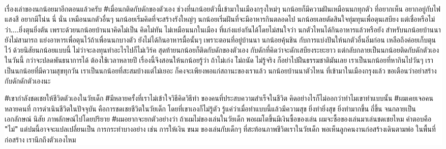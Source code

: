 

เรื่องเล่าของนกน้อยมาอีกตอนแล้วครับ
#เมื่อนกติดกับดักของตัวเอง
ช่วงที่นกน้อยตัวนี้เข้ามาในเมืองกรุงใหม่ๆ
นกน้อยก็มีความฝันเหมือนนกทุกตัว
ที่อยากเห็น อยากอยู่กับไฟแสงสี
อยากมีโน่น นี่ นั่น เหมือนนกตัวอื่นๆ
นกน้อยเริ่มคิดที่จะสร้างรังใหญ่ๆ
นกน้อยเริ่มฝันที่จะมีอาหารกินตลอดไป
นกน้อยเลยตัดสินใจทุ่มทุนเพื่อตุนเสบียง
แต่เชื่อหรือไม่ว่า....ยิ่งตุนยิ่งตัน
เพราะด้วยนกน้อยบ้านนาคิดไม่เป็น
คิดไม่ทัน ไม่เหมือนนกในเมือง
ที่แก่งแย่งกันได้โดยไม่สนใจว่า
นกตัวไหนได้กินอาหารแล้วหรือยัง
สำหรับนกน้อยบ้านนา ยังไม่สามารถ
แย่งอาหารเพื่อตุนไว้ถ้าเพื่อนนกบางตัว
ยังไม่ได้กินอาหารมื้อนั้นๆ
เพราะตอนที่อยู่บ้านนา นกน้อยคุ้นชิน
กับการแบ่งปันให้นกตัวอื่นอิ่มก่อน
เหลือถึงค่อยเก็บตุนไว้
ด้วยนิสัยนกน้อยแบบนี้
ไม่ว่าจะลงทุนทำอะไรไปก็ไม่เวิร์ค
สุดท้ายนกน้อยก็ติดกับดักของตัวเอง
กับดักที่คิดว่าจะดักเสบียงระยะยาว
แต่กลับกลายเป็นนกน้อยติดกับดักตัวเอง
ในวันนี้
กว่าจะปลดพันธนาการได้
ต้องใช้เวลาหลายปี
เรื่องนี้จึงสอนให้นกน้อยรู้ว่า
ถ้าไม่เก่ง ไ่ม่ถนัด ไม่รู้จริง
ก็อย่าไปฝืนธรรมชาติมันเลย
เราเป็นนกน้อยที่หากินไปวันๆ
เราเป็นนกน้อยที่มีความสุขทุกวัน
เราเป็นนกน้อยที่สะสมบ้างแต่ไม่เยอะ
ก็คงจะเพียงพอแก่สถานะของเราแล้ว
นกน้อยบ้านนาตัวไหน
ที่เข้ามาในเมืองกรุงแล้ว
ขอเตือนว่าอย่าสร้างกับดักดักตัวเองนะ



#เขากำลังชดเชยให้ชีวิตตัวเองในวัยเด็ก
#มีหลายครั้งที่เราไม่เข้าใจวิธีคิดวิธีทำ
ของคนที่ประสบความสำเร็จในชีวิต
คิดอย่างไรก็ไม่ออกว่าทำไมเขาทำแบบนั้น
#ผมเคยเจอคนหลายคนที่
การดำเนินชีวิตในปัจจุบัน
คือการชดเชยชีวิตในวัยเด็ก
โดยที่เขาเองก็ไม่รู้ตัว
รู้แค่ว่าเมื่อทำแบบนี้แล้วมีความสุข
ยิ่งทำยิ่งสุข ยิ่งทำมากขึ้น ถี่ขึ้น
จนกลายเป็นเอกลักษณ์ นิสัย
ภาพลักษณ์ไปโดยปริยาย
#ผมอยากจะยกตัวอย่างว่า
ถ้าผมไม่ของเล่นในวัยเด็ก
พอผมโตขึ้นมีเงินซื้อของเล่น
ผมจะซื้อของเล่นมาเล่นชดเชยไหม
คำตอบคือ "ไม่"
แต่ปมนี้อาจจะแปลเปลี่ยนเป็น
การกระทำบางอย่าง เช่น
การให้เงิน ขนม ของเล่นกับเด็กๆ
ที่สะท้อนภาพชีวิตเราในวัยเด็ก
พอเห็นลูกคนงานก่อสร้างเดินตามพ่อ
ในพื้นที่ก่อสร้าง เรานึกถึงตัวเองไหม